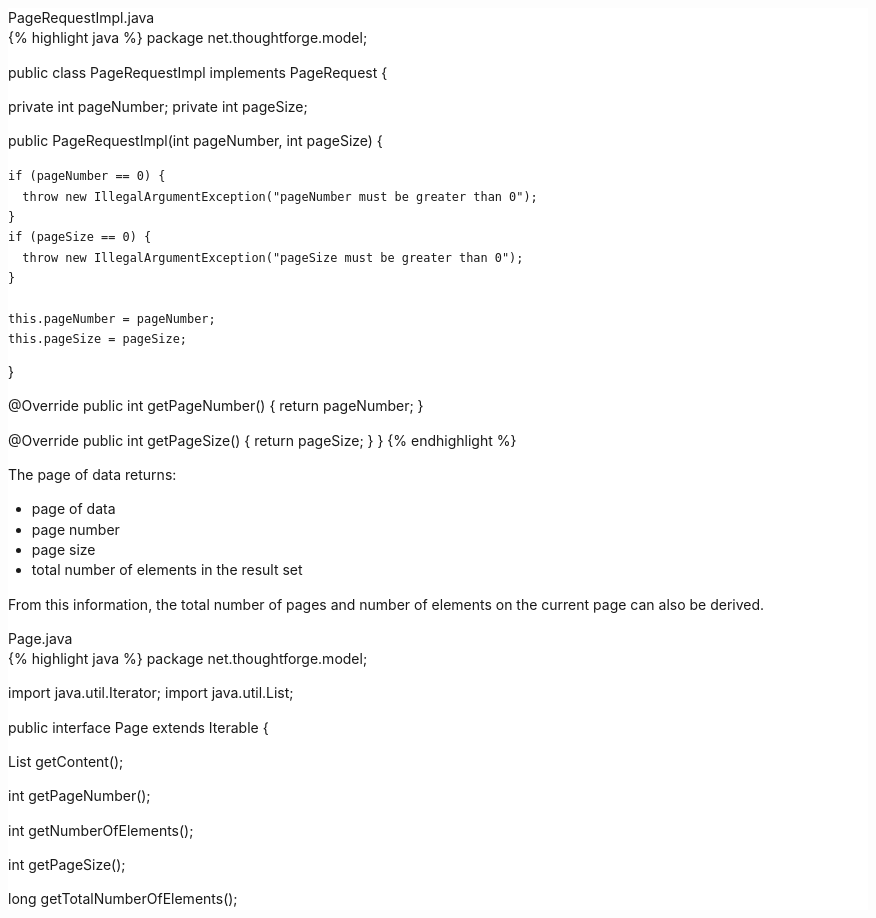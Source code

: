 <div class="card mb-3">
  <div class="card-header">
    PageRequestImpl.java
  </div>
  <div class="card-block">
{% highlight java %}
package net.thoughtforge.model;

public class PageRequestImpl implements PageRequest {

  private int pageNumber;
  private int pageSize;

  public PageRequestImpl(int pageNumber, int pageSize) {

    if (pageNumber == 0) {
      throw new IllegalArgumentException("pageNumber must be greater than 0");
    }
    if (pageSize == 0) {
      throw new IllegalArgumentException("pageSize must be greater than 0");
    }

    this.pageNumber = pageNumber;
    this.pageSize = pageSize;
  }

  @Override
  public int getPageNumber() {
    return pageNumber;
  }

  @Override
  public int getPageSize() {
    return pageSize;
  }
}
{% endhighlight %}
  </div>
</div>

The page of data returns:

- page of data
- page number
- page size
- total number of elements in the result set

From this information, the total number of pages and number of elements on the current page can also be derived.

<div class="card mb-3">
  <div class="card-header">
    Page.java
  </div>
  <div class="card-block">
{% highlight java %}
package net.thoughtforge.model;

import java.util.Iterator;
import java.util.List;

public interface Page<Element> extends Iterable<Element> {

  List<Element> getContent();

  int getPageNumber();

  int getNumberOfElements();

  int getPageSize();

  long getTotalNumberOfElements();
